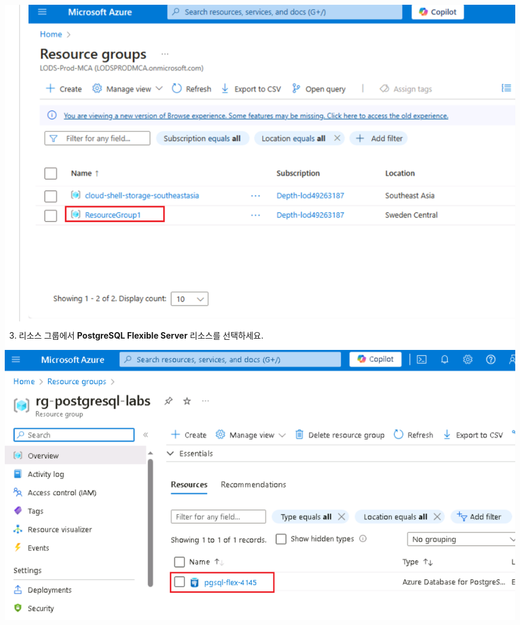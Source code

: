 > ![](./media/image33.png)

3.  리소스 그룹에서 **PostgreSQL Flexible Server** 리소스를 선택하세요.

![](./media/image34.png)
